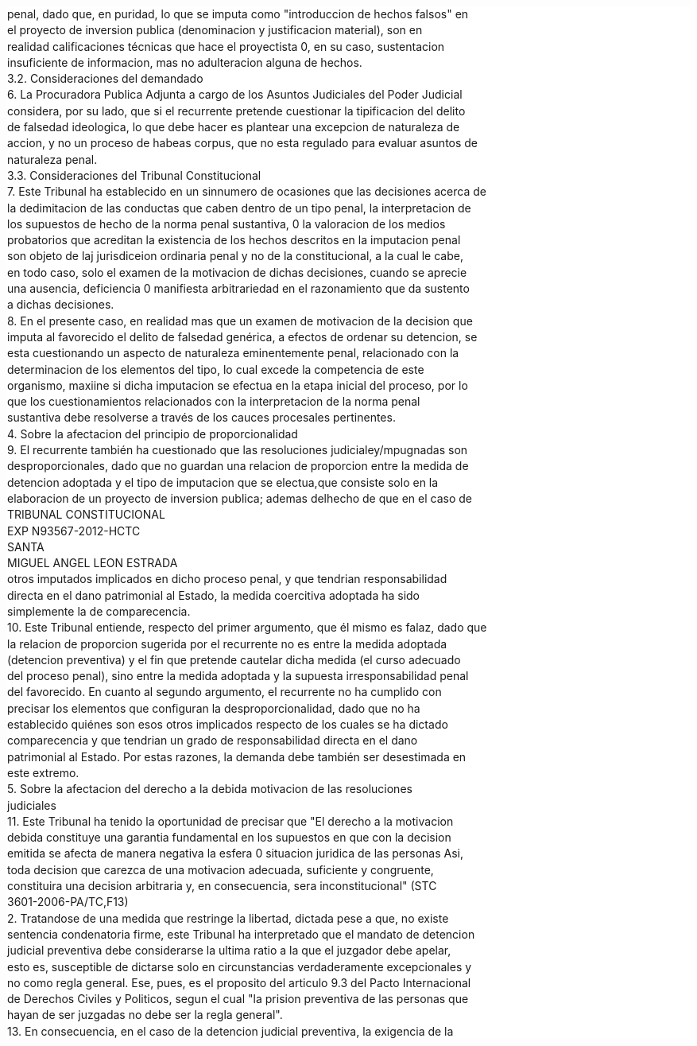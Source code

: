 penal, dado que, en puridad, lo que se imputa como "introduccion de hechos falsos" en  
el proyecto de inversion publica (denominacion y justificacion material), son en  
realidad calificaciones técnicas que hace el proyectista 0, en su caso, sustentacion  
insuficiente de informacion, mas no adulteracion alguna de hechos.  
3.2. Consideraciones del demandado  
6. La Procuradora Publica Adjunta a cargo de los Asuntos Judiciales del Poder Judicial  
considera, por su lado, que si el recurrente pretende cuestionar la tipificacion del delito  
de falsedad ideologica, lo que debe hacer es plantear una excepcion de naturaleza de  
accion, y no un proceso de habeas corpus, que no esta regulado para evaluar asuntos de  
naturaleza penal.  
3.3. Consideraciones del Tribunal Constitucional  
7. Este Tribunal ha establecido en un sinnumero de ocasiones que las decisiones acerca de  
la dedimitacion de las conductas que caben dentro de un tipo penal, la interpretacion de  
los supuestos de hecho de la norma penal sustantiva, 0 la valoracion de los medios  
probatorios que acreditan la existencia de los hechos descritos en la imputacion penal  
son objeto de laj jurisdiceion ordinaria penal y no de la constitucional, a la cual le cabe,  
en todo caso, solo el examen de la motivacion de dichas decisiones, cuando se aprecie  
una ausencia, deficiencia 0 manifiesta arbitrariedad en el razonamiento que da sustento  
a dichas decisiones.  
8. En el presente caso, en realidad mas que un examen de motivacion de la decision que  
imputa al favorecido el delito de falsedad genérica, a efectos de ordenar su detencion, se  
esta cuestionando un aspecto de naturaleza eminentemente penal, relacionado con la  
determinacion de los elementos del tipo, lo cual excede la competencia de este  
organismo, maxiine si dicha imputacion se efectua en la etapa inicial del proceso, por lo  
que los cuestionamientos relacionados con la interpretacion de la norma penal  
sustantiva debe resolverse a través de los cauces procesales pertinentes.  
4. Sobre la afectacion del principio de proporcionalidad  
9. El recurrente también ha cuestionado que las resoluciones judicialey/mpugnadas son  
desproporcionales, dado que no guardan una relacion de proporcion entre la medida de  
detencion adoptada y el tipo de imputacion que se electua,que consiste solo en la  
elaboracion de un proyecto de inversion publica; ademas delhecho de que en el caso de  
TRIBUNAL CONSTITUCIONAL  
EXP N93567-2012-HCTC  
SANTA  
MIGUEL ANGEL LEON ESTRADA  
otros imputados implicados en dicho proceso penal, y que tendrian responsabilidad  
directa en el dano patrimonial al Estado, la medida coercitiva adoptada ha sido  
simplemente la de comparecencia.  
10. Este Tribunal entiende, respecto del primer argumento, que él mismo es falaz, dado que  
la relacion de proporcion sugerida por el recurrente no es entre la medida adoptada  
(detencion preventiva) y el fin que pretende cautelar dicha medida (el curso adecuado  
del proceso penal), sino entre la medida adoptada y la supuesta irresponsabilidad penal  
del favorecido. En cuanto al segundo argumento, el recurrente no ha cumplido con  
precisar los elementos que configuran la desproporcionalidad, dado que no ha  
establecido quiénes son esos otros implicados respecto de los cuales se ha dictado  
comparecencia y que tendrian un grado de responsabilidad directa en el dano  
patrimonial al Estado. Por estas razones, la demanda debe también ser desestimada en  
este extremo.  
5. Sobre la afectacion del derecho a la debida motivacion de las resoluciones  
judiciales  
11. Este Tribunal ha tenido la oportunidad de precisar que "El derecho a la motivacion  
debida constituye una garantia fundamental en los supuestos en que con la decision  
emitida se afecta de manera negativa la esfera 0 situacion juridica de las personas Asi,  
toda decision que carezca de una motivacion adecuada, suficiente y congruente,  
constituira una decision arbitraria y, en consecuencia, sera inconstitucional" (STC  
3601-2006-PA/TC,F13)  
2. Tratandose de una medida que restringe la libertad, dictada pese a que, no existe  
sentencia condenatoria firme, este Tribunal ha interpretado que el mandato de detencion  
judicial preventiva debe considerarse la ultima ratio a la que el juzgador debe apelar,  
esto es, susceptible de dictarse solo en circunstancias verdaderamente excepcionales y  
no como regla general. Ese, pues, es el proposito del articulo 9.3 del Pacto Internacional  
de Derechos Civiles y Politicos, segun el cual "la prision preventiva de las personas que  
hayan de ser juzgadas no debe ser la regla general".  
13. En consecuencia, en el caso de la detencion judicial preventiva, la exigencia de la  